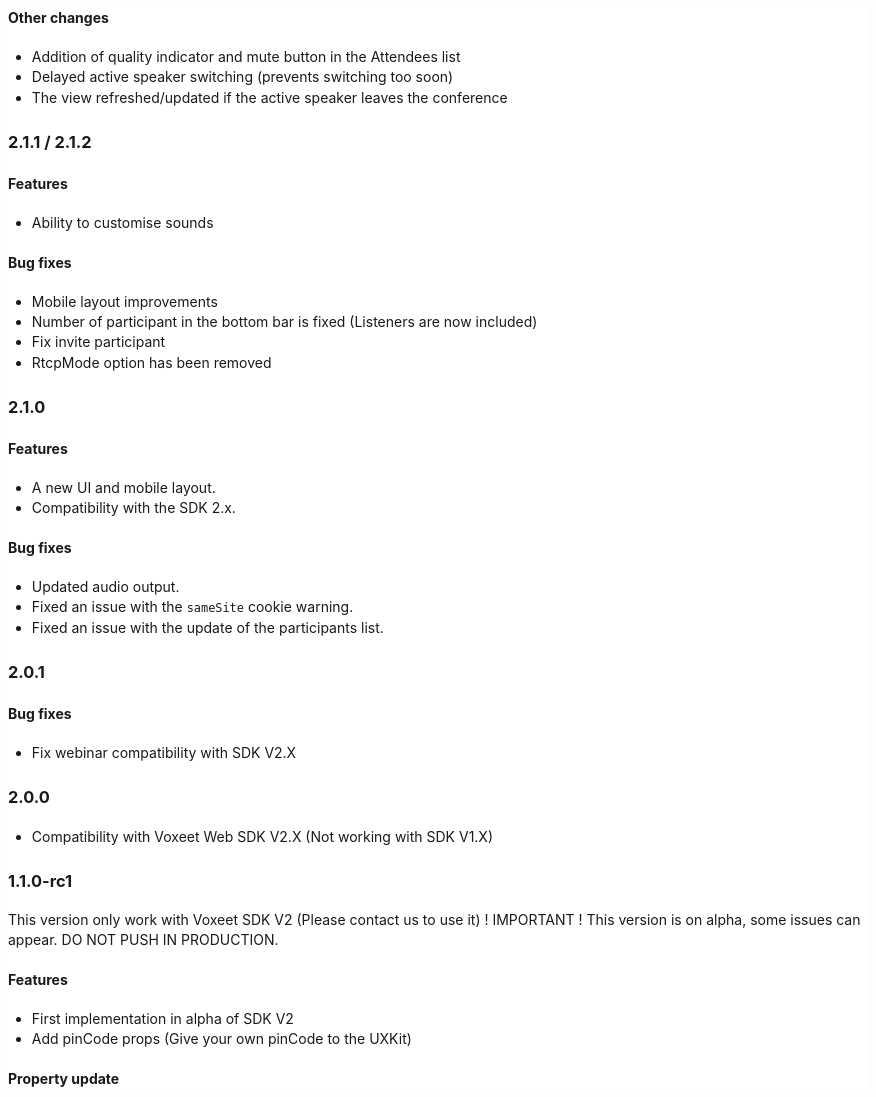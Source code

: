 #### Other changes

- Addition of quality indicator and mute button in the Attendees list
- Delayed active speaker switching (prevents switching too soon)
- The view refreshed/updated if the active speaker leaves the conference

### 2.1.1 / 2.1.2

#### Features

- Ability to customise sounds

#### Bug fixes

- Mobile layout improvements
- Number of participant in the bottom bar is fixed (Listeners are now included)
- Fix invite participant
- RtcpMode option has been removed

### 2.1.0

#### Features

- A new UI and mobile layout.
- Compatibility with the SDK 2.x.

#### Bug fixes

- Updated audio output.
- Fixed an issue with the `sameSite` cookie warning.
- Fixed an issue with the update of the participants list.

### 2.0.1

#### Bug fixes

- Fix webinar compatibility with SDK V2.X

### 2.0.0

- Compatibility with Voxeet Web SDK V2.X (Not working with SDK V1.X)

### 1.1.0-rc1

This version only work with Voxeet SDK V2 (Please contact us to use it)
! IMPORTANT ! This version is on alpha, some issues can appear. DO NOT PUSH IN PRODUCTION.

#### Features

- First implementation in alpha of SDK V2
- Add pinCode props (Give your own pinCode to the UXKit)

#### Property update
